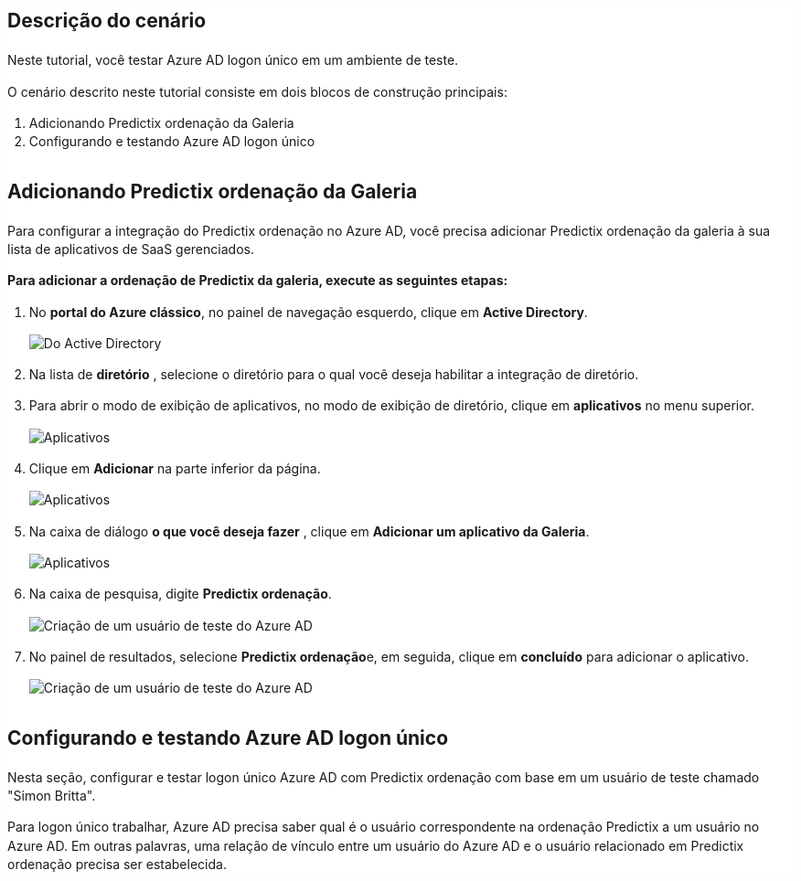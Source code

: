 ## <a name="scenario-description"></a>Descrição do cenário
Neste tutorial, você testar Azure AD logon único em um ambiente de teste.

O cenário descrito neste tutorial consiste em dois blocos de construção principais:

1. Adicionando Predictix ordenação da Galeria
2. Configurando e testando Azure AD logon único


## <a name="adding-predictix-ordering-from-the-gallery"></a>Adicionando Predictix ordenação da Galeria
Para configurar a integração do Predictix ordenação no Azure AD, você precisa adicionar Predictix ordenação da galeria à sua lista de aplicativos de SaaS gerenciados.

**Para adicionar a ordenação de Predictix da galeria, execute as seguintes etapas:**

1. No **portal do Azure clássico**, no painel de navegação esquerdo, clique em **Active Directory**.

    ![Do Active Directory][1]
2. Na lista de **diretório** , selecione o diretório para o qual você deseja habilitar a integração de diretório.

3. Para abrir o modo de exibição de aplicativos, no modo de exibição de diretório, clique em **aplicativos** no menu superior.

    ![Aplicativos][2]

4. Clique em **Adicionar** na parte inferior da página.

    ![Aplicativos][3]

5. Na caixa de diálogo **o que você deseja fazer** , clique em **Adicionar um aplicativo da Galeria**.

    ![Aplicativos][4]

6. Na caixa de pesquisa, digite **Predictix ordenação**.

    ![Criação de um usuário de teste do Azure AD](./media/active-directory-saas-predictix-ordering-tutorial/tutorial_predictixordering_01.png)

7. No painel de resultados, selecione **Predictix ordenação**e, em seguida, clique em **concluído** para adicionar o aplicativo.

    ![Criação de um usuário de teste do Azure AD](./media/active-directory-saas-predictix-ordering-tutorial/tutorial_predictixordering_02.png)


##  <a name="configuring-and-testing-azure-ad-single-sign-on"></a>Configurando e testando Azure AD logon único
Nesta seção, configurar e testar logon único Azure AD com Predictix ordenação com base em um usuário de teste chamado "Simon Britta".

Para logon único trabalhar, Azure AD precisa saber qual é o usuário correspondente na ordenação Predictix a um usuário no Azure AD. Em outras palavras, uma relação de vínculo entre um usuário do Azure AD e o usuário relacionado em Predictix ordenação precisa ser estabelecida.


[1]: ./media/active-directory-saas-predictix-ordering-tutorial/tutorial_general_01.png
[2]: ./media/active-directory-saas-predictix-ordering-tutorial/tutorial_general_02.png
[3]: ./media/active-directory-saas-predictix-ordering-tutorial/tutorial_general_03.png
[4]: ./media/active-directory-saas-predictix-ordering-tutorial/tutorial_general_04.png
[6]: ./media/active-directory-saas-predictix-ordering-tutorial/tutorial_general_05.png
[10]: ./media/active-directory-saas-predictix-ordering-tutorial/tutorial_general_06.png
[11]: ./media/active-directory-saas-predictix-ordering-tutorial/tutorial_general_07.png
[20]: ./media/active-directory-saas-predictix-ordering-tutorial/tutorial_general_100.png
[200]: ./media/active-directory-saas-predictix-ordering-tutorial/tutorial_general_200.png
[201]: ./media/active-directory-saas-predictix-ordering-tutorial/tutorial_general_201.png
[203]: ./media/active-directory-saas-predictix-ordering-tutorial/tutorial_general_203.png
[204]: ./media/active-directory-saas-predictix-ordering-tutorial/tutorial_general_204.png
[205]: ./media/active-directory-saas-predictix-ordering-tutorial/tutorial_general_205.png